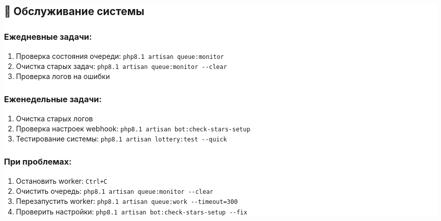 
## 🔄 Обслуживание системы

### Ежедневные задачи:
1. Проверка состояния очереди: `php8.1 artisan queue:monitor`
2. Очистка старых задач: `php8.1 artisan queue:monitor --clear`
3. Проверка логов на ошибки

### Еженедельные задачи:
1. Очистка старых логов
2. Проверка настроек webhook: `php8.1 artisan bot:check-stars-setup`
3. Тестирование системы: `php8.1 artisan lottery:test --quick`

### При проблемах:
1. Остановить worker: `Ctrl+C`
2. Очистить очередь: `php8.1 artisan queue:monitor --clear`
3. Перезапустить worker: `php8.1 artisan queue:work --timeout=300`
4. Проверить настройки: `php8.1 artisan bot:check-stars-setup --fix`

